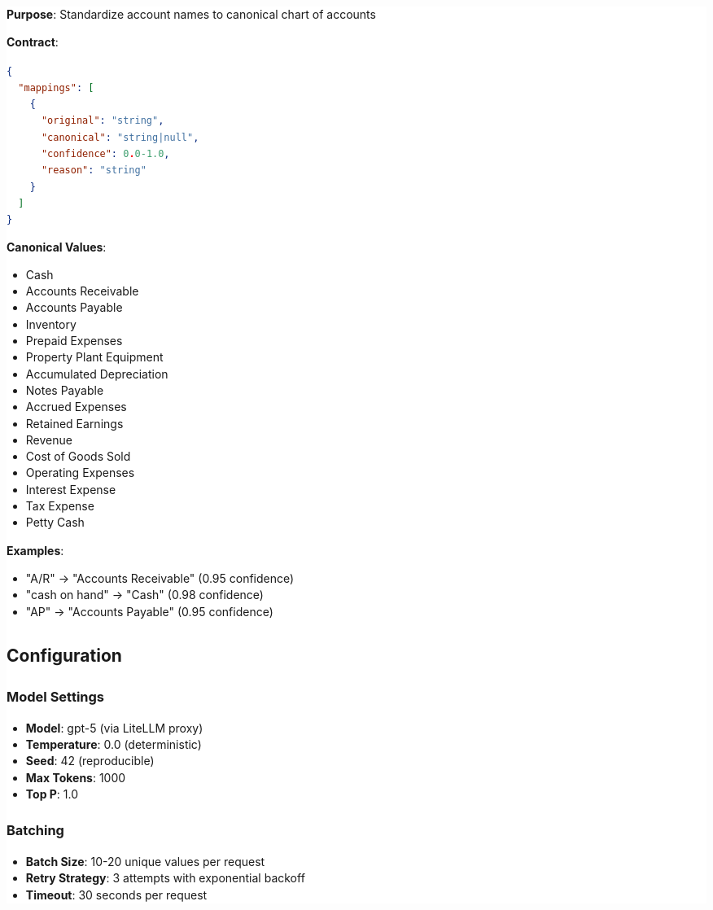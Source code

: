 **Purpose**: Standardize account names to canonical chart of accounts

**Contract**:
```json
{
  "mappings": [
    {
      "original": "string",
      "canonical": "string|null",
      "confidence": 0.0-1.0,
      "reason": "string"
    }
  ]
}
```

**Canonical Values**:
- Cash
- Accounts Receivable
- Accounts Payable
- Inventory
- Prepaid Expenses
- Property Plant Equipment
- Accumulated Depreciation
- Notes Payable
- Accrued Expenses
- Retained Earnings
- Revenue
- Cost of Goods Sold
- Operating Expenses
- Interest Expense
- Tax Expense
- Petty Cash

**Examples**:
- "A/R" → "Accounts Receivable" (0.95 confidence)
- "cash on hand" → "Cash" (0.98 confidence)
- "AP" → "Accounts Payable" (0.95 confidence)

## Configuration

### Model Settings
- **Model**: gpt-5 (via LiteLLM proxy)
- **Temperature**: 0.0 (deterministic)
- **Seed**: 42 (reproducible)
- **Max Tokens**: 1000
- **Top P**: 1.0

### Batching
- **Batch Size**: 10-20 unique values per request
- **Retry Strategy**: 3 attempts with exponential backoff
- **Timeout**: 30 seconds per request
